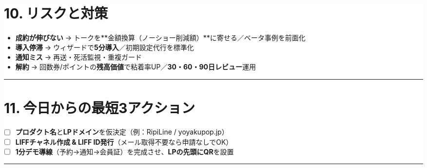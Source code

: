 
# 10. リスクと対策

* **成約が伸びない** → トークを**金額換算（ノーショー削減額）**に寄せる／ベータ事例を前面化
* **導入停滞** → ウィザードで**5分導入**／初期設定代行を標準化
* **通知ミス** → 再送・死活監視・重複ガード
* **解約** → 回数券/ポイントの**残高価値**で粘着率UP／**30・60・90日レビュー**運用

---

# 11. 今日からの最短3アクション

* [ ] **プロダクト名**と**LPドメイン**を仮決定（例：RipiLine / yoyakupop.jp）
* [ ] **LIFFチャネル作成 & LIFF ID発行**（メール取得不要なら申請なしでOK）
* [ ] **1分デモ導線**（予約→通知→会員証）を完成させ、**LPの先頭にQR**を設置

---
